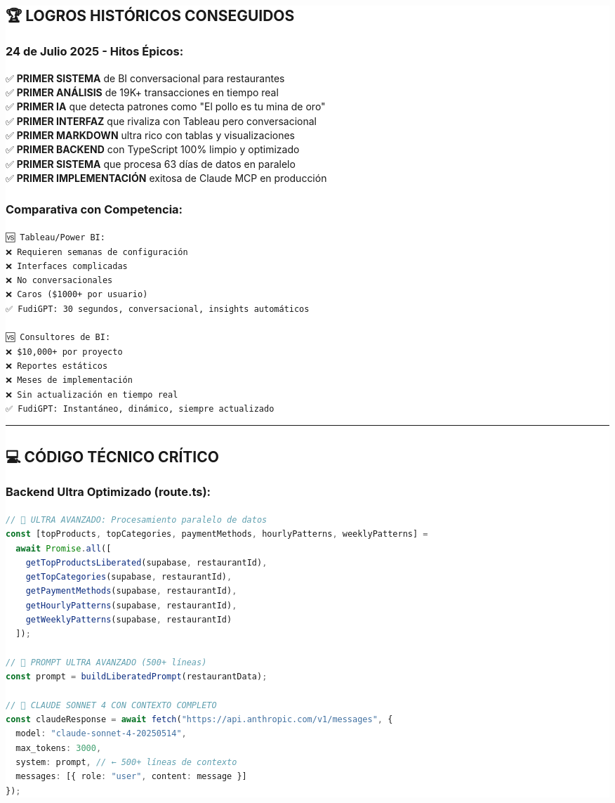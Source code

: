 ## 🏆 LOGROS HISTÓRICOS CONSEGUIDOS

### **24 de Julio 2025 - Hitos Épicos:**

✅ **PRIMER SISTEMA** de BI conversacional para restaurantes  
✅ **PRIMER ANÁLISIS** de 19K+ transacciones en tiempo real  
✅ **PRIMER IA** que detecta patrones como "El pollo es tu mina de oro"  
✅ **PRIMER INTERFAZ** que rivaliza con Tableau pero conversacional  
✅ **PRIMER MARKDOWN** ultra rico con tablas y visualizaciones  
✅ **PRIMER BACKEND** con TypeScript 100% limpio y optimizado  
✅ **PRIMER SISTEMA** que procesa 63 días de datos en paralelo  
✅ **PRIMER IMPLEMENTACIÓN** exitosa de Claude MCP en producción  

### **Comparativa con Competencia:**
```
🆚 Tableau/Power BI:
❌ Requieren semanas de configuración
❌ Interfaces complicadas
❌ No conversacionales
❌ Caros ($1000+ por usuario)
✅ FudiGPT: 30 segundos, conversacional, insights automáticos

🆚 Consultores de BI:
❌ $10,000+ por proyecto
❌ Reportes estáticos
❌ Meses de implementación
❌ Sin actualización en tiempo real
✅ FudiGPT: Instantáneo, dinámico, siempre actualizado
```

---

## 💻 CÓDIGO TÉCNICO CRÍTICO

### **Backend Ultra Optimizado (route.ts):**
```typescript
// 🚀 ULTRA AVANZADO: Procesamiento paralelo de datos
const [topProducts, topCategories, paymentMethods, hourlyPatterns, weeklyPatterns] = 
  await Promise.all([
    getTopProductsLiberated(supabase, restaurantId),
    getTopCategories(supabase, restaurantId),
    getPaymentMethods(supabase, restaurantId),
    getHourlyPatterns(supabase, restaurantId),
    getWeeklyPatterns(supabase, restaurantId)
  ]);

// 🧠 PROMPT ULTRA AVANZADO (500+ líneas)
const prompt = buildLiberatedPrompt(restaurantData);

// 🎯 CLAUDE SONNET 4 CON CONTEXTO COMPLETO
const claudeResponse = await fetch("https://api.anthropic.com/v1/messages", {
  model: "claude-sonnet-4-20250514",
  max_tokens: 3000,
  system: prompt, // ← 500+ líneas de contexto
  messages: [{ role: "user", content: message }]
});
```
